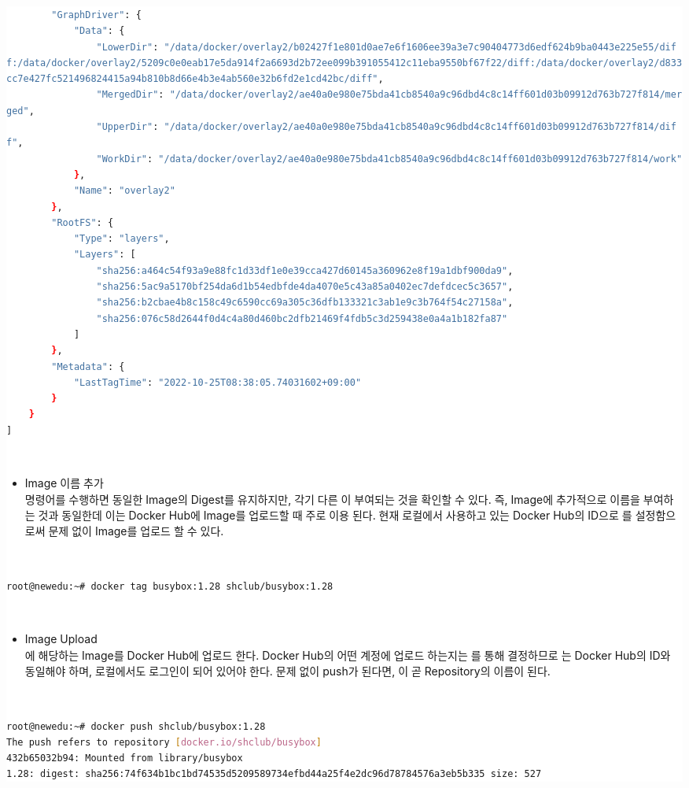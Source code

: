 ```bash
        "GraphDriver": {
            "Data": {
                "LowerDir": "/data/docker/overlay2/b02427f1e801d0ae7e6f1606ee39a3e7c90404773d6edf624b9ba0443e225e55/diff:/data/docker/overlay2/5209c0e0eab17e5da914f2a6693d2b72ee099b391055412c11eba9550bf67f22/diff:/data/docker/overlay2/d833cc7e427fc521496824415a94b810b8d66e4b3e4ab560e32b6fd2e1cd42bc/diff",
                "MergedDir": "/data/docker/overlay2/ae40a0e980e75bda41cb8540a9c96dbd4c8c14ff601d03b09912d763b727f814/merged",
                "UpperDir": "/data/docker/overlay2/ae40a0e980e75bda41cb8540a9c96dbd4c8c14ff601d03b09912d763b727f814/diff",
                "WorkDir": "/data/docker/overlay2/ae40a0e980e75bda41cb8540a9c96dbd4c8c14ff601d03b09912d763b727f814/work"
            },
            "Name": "overlay2"
        },
        "RootFS": {
            "Type": "layers",
            "Layers": [
                "sha256:a464c54f93a9e88fc1d33df1e0e39cca427d60145a360962e8f19a1dbf900da9",
                "sha256:5ac9a5170bf254da6d1b54edbfde4da4070e5c43a85a0402ec7defdcec5c3657",
                "sha256:b2cbae4b8c158c49c6590cc69a305c36dfb133321c3ab1e9c3b764f54c27158a",
                "sha256:076c58d2644f0d4c4a80d460bc2dfb21469f4fdb5c3d259438e0a4a1b182fa87"
            ]
        },
        "Metadata": {
            "LastTagTime": "2022-10-25T08:38:05.74031602+09:00"
        }
    }
]
```
<br/>

- Image 이름 추가    
  명령어를 수행하면 동일한 Image의 Digest를 유지하지만, 각기 다른  <image-name>이 부여되는 것을 확인할 수 있다. 즉, Image에 추가적으로 이름을 부여하는 것과 동일한데 이는 Docker Hub에 Image를 업로드할 때 주로 이용 된다. 현재 로컬에서 사용하고 있는 Docker Hub의 ID으로 <hub-id>를 설정함으로써 문제 없이 Image를 업로드 할 수 있다.

<br/>

```bash
root@newedu:~# docker tag busybox:1.28 shclub/busybox:1.28
```  

<br/>

- Image Upload  
  <image-name>에 해당하는 Image를 Docker Hub에 업로드 한다. Docker Hub의 어떤 계정에 업로드 하는지는 <hub-id>를 통해 결정하므로 <hub-id>는 Docker Hub의 ID와 동일해야 하며, 로컬에서도 로그인이 되어 있어야 한다. 문제 없이 push가 된다면, <image-name>이 곧 Repository의 이름이 된다.  

<br/>

```bash
root@newedu:~# docker push shclub/busybox:1.28
The push refers to repository [docker.io/shclub/busybox]
432b65032b94: Mounted from library/busybox
1.28: digest: sha256:74f634b1bc1bd74535d5209589734efbd44a25f4e2dc96d78784576a3eb5b335 size: 527
```  
